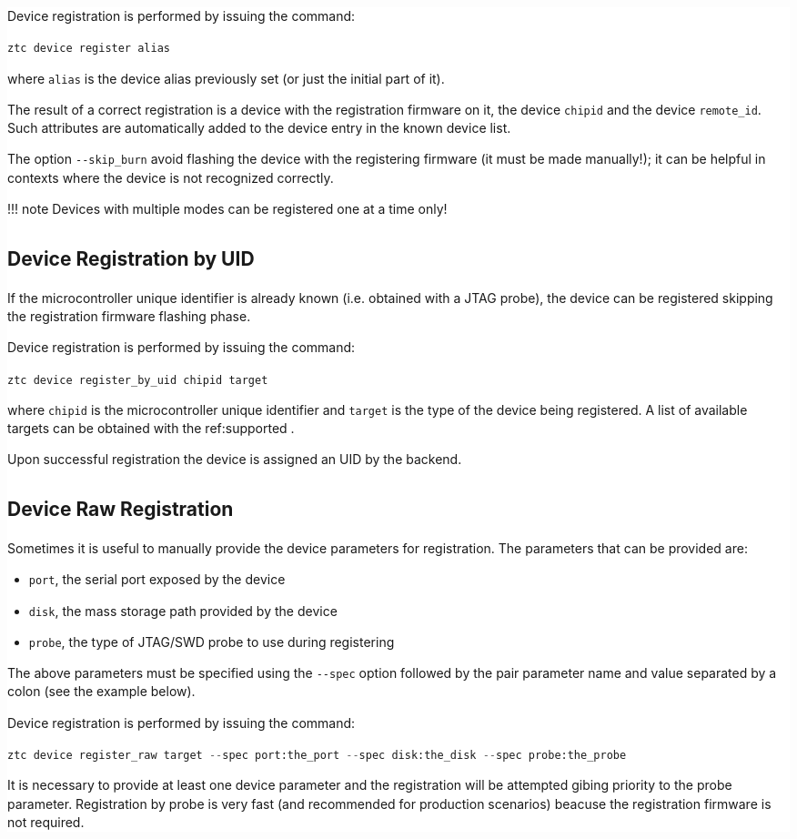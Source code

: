 Device registration is performed by issuing the command:

```py
ztc device register alias
```

where `alias` is the device alias previously set (or just the initial part of it).

The result of a correct registration is a device with the registration firmware on it, the device `chipid` and the device `remote_id`. Such attributes are automatically added to the device entry in the known device list.

The option `--skip_burn` avoid flashing the device with the registering firmware (it must be made manually!); it can be helpful in contexts where the device is not recognized correctly.

!!! note
	Devices with multiple modes can be registered one at a time only!

## Device Registration by UID

If the microcontroller unique identifier is already known (i.e. obtained with a JTAG probe), the device can be registered skipping the registration firmware flashing phase.

Device registration is performed by issuing the command:

```py
ztc device register_by_uid chipid target
```

where `chipid` is the microcontroller unique identifier  and `target` is the type of the device being registered. A list of available targets can be obtained  with the ref:supported <ztc-cmd-device-supported>.

Upon successful registration the device is assigned an UID by the backend.

## Device Raw Registration

Sometimes it is useful to manually provide the device parameters for registration. The parameters that can be provided are:


* `port`, the serial port exposed by the device


* `disk`, the mass storage path provided by the device


* `probe`, the type of JTAG/SWD probe to use during registering

The above parameters must be specified using the `--spec` option followed by the pair parameter name and value separated by a colon (see the example below).

Device registration is performed by issuing the command:

```py
ztc device register_raw target --spec port:the_port --spec disk:the_disk --spec probe:the_probe
```

It is necessary to provide at least one device parameter and the registration will be attempted gibing priority to the probe parameter. Registration by probe is very fast (and recommended for production scenarios) beacuse the registration firmware is not required.
